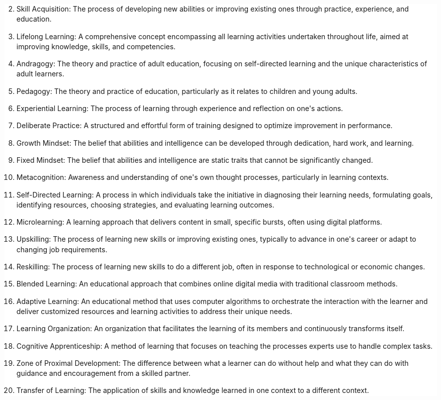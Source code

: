 2. <term>Skill Acquisition</term>: The process of developing new abilities or improving existing ones through practice, experience, and education.

3. <term>Lifelong Learning</term>: A comprehensive concept encompassing all learning activities undertaken throughout life, aimed at improving knowledge, skills, and competencies.

4. <term>Andragogy</term>: The theory and practice of adult education, focusing on self-directed learning and the unique characteristics of adult learners.

5. <term>Pedagogy</term>: The theory and practice of education, particularly as it relates to children and young adults.

6. <term>Experiential Learning</term>: The process of learning through experience and reflection on one's actions.

7. <term>Deliberate Practice</term>: A structured and effortful form of training designed to optimize improvement in performance.

8. <term>Growth Mindset</term>: The belief that abilities and intelligence can be developed through dedication, hard work, and learning.

9. <term>Fixed Mindset</term>: The belief that abilities and intelligence are static traits that cannot be significantly changed.

10. <term>Metacognition</term>: Awareness and understanding of one's own thought processes, particularly in learning contexts.

11. <term>Self-Directed Learning</term>: A process in which individuals take the initiative in diagnosing their learning needs, formulating goals, identifying resources, choosing strategies, and evaluating learning outcomes.

12. <term>Microlearning</term>: A learning approach that delivers content in small, specific bursts, often using digital platforms.

13. <term>Upskilling</term>: The process of learning new skills or improving existing ones, typically to advance in one's career or adapt to changing job requirements.

14. <term>Reskilling</term>: The process of learning new skills to do a different job, often in response to technological or economic changes.

15. <term>Blended Learning</term>: An educational approach that combines online digital media with traditional classroom methods.

16. <term>Adaptive Learning</term>: An educational method that uses computer algorithms to orchestrate the interaction with the learner and deliver customized resources and learning activities to address their unique needs.

17. <term>Learning Organization</term>: An organization that facilitates the learning of its members and continuously transforms itself.

18. <term>Cognitive Apprenticeship</term>: A method of learning that focuses on teaching the processes experts use to handle complex tasks.

19. <term>Zone of Proximal Development</term>: The difference between what a learner can do without help and what they can do with guidance and encouragement from a skilled partner.

20. <term>Transfer of Learning</term>: The application of skills and knowledge learned in one context to a different context.
</glossary>
